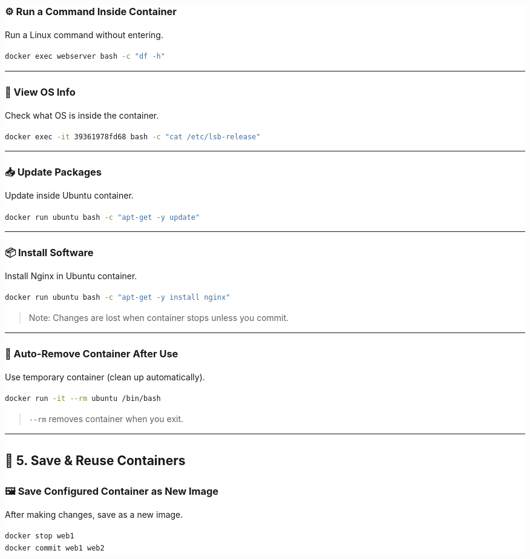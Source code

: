 ### ⚙️ Run a Command Inside Container
Run a Linux command without entering.

```bash
docker exec webserver bash -c "df -h"
```

---

### 📄 View OS Info
Check what OS is inside the container.

```bash
docker exec -it 39361978fd68 bash -c "cat /etc/lsb-release"
```

---

### 📥 Update Packages
Update inside Ubuntu container.

```bash
docker run ubuntu bash -c "apt-get -y update"
```

---

### 📦 Install Software
Install Nginx in Ubuntu container.

```bash
docker run ubuntu bash -c "apt-get -y install nginx"
```

> Note: Changes are lost when container stops unless you commit.

---

### 🚫 Auto-Remove Container After Use
Use temporary container (clean up automatically).

```bash
docker run -it --rm ubuntu /bin/bash
```

> `--rm` removes container when you exit.

---

## 💾 5. Save & Reuse Containers

### 🖼️ Save Configured Container as New Image
After making changes, save as a new image.

```bash
docker stop web1
docker commit web1 web2
```
